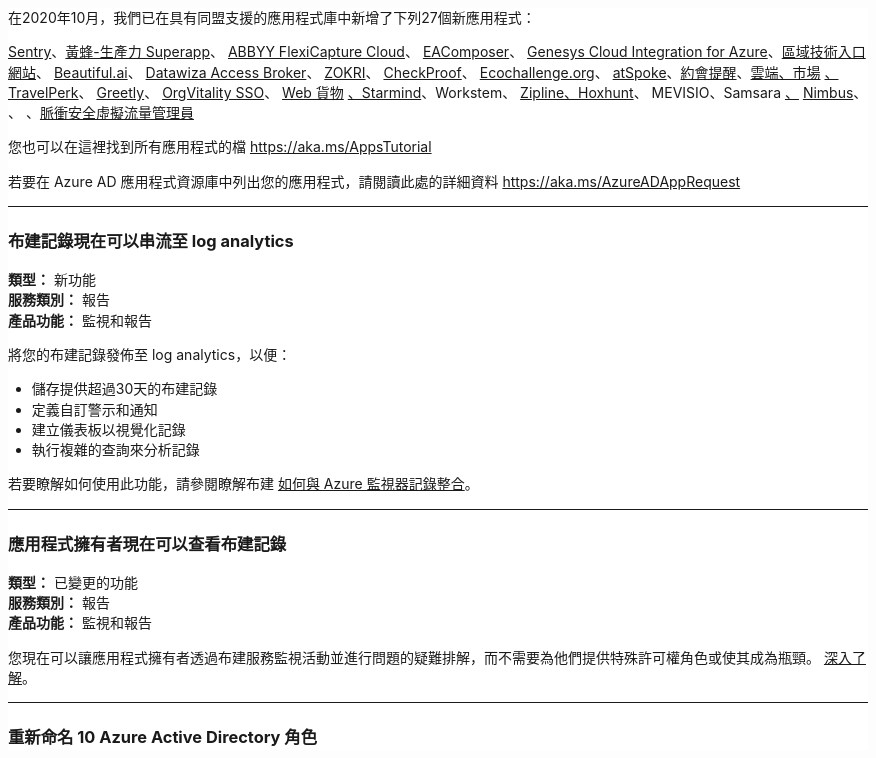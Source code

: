 在2020年10月，我們已在具有同盟支援的應用程式庫中新增了下列27個新應用程式：

[Sentry](../saas-apps/sentry-tutorial.md)、[黃蜂-生產力 Superapp](https://app.yellowmessenger.com/user/login)、 [ABBYY FlexiCapture Cloud](../saas-apps/abbyy-flexicapture-cloud-tutorial.md)、 [EAComposer](../saas-apps/eacomposer-tutorial.md)、 [Genesys Cloud Integration for Azure](https://apps.mypurecloud.com/msteams-integration/)、[區域技術入口網站](https://portail.zonetechnologie.com/signin)、 [Beautiful.ai](../saas-apps/beautiful.ai-tutorial.md)、 [Datawiza Access Broker](https://console.datawiza.com/)、 [ZOKRI](https://app.zokri.com/)、 [CheckProof](../saas-apps/checkproof-tutorial.md)、 [Ecochallenge.org](https://events.ecochallenge.org/users/login)、 [atSpoke](http://atspoke.com/login)、[約會提醒](https://app.appointmentreminder.co.nz/account/login)、[雲端、市場](https://cloud.market/) [、](../saas-apps/loop-flow-crm-tutorial.md) [TravelPerk](../saas-apps/travelperk-tutorial.md)、 [Greetly](https://app.greetly.com/)、 [OrgVitality SSO](../saas-apps/orgvitality-sso-tutorial.md)、 [Web 貨物](../saas-apps/web-cargo-air-tutorial.md) [、Starmind](https://hrm.workstem.com/login)、Workstem、 [Zipline、Hoxhunt](../saas-apps/starmind-tutorial.md)、 [ ](../saas-apps/retail-zipline-tutorial.md)MEVISIO、Samsara [、](../saas-apps/hoxhunt-tutorial.md) [Nimbus](../saas-apps/mevisio-tutorial.md)、 [ ](../saas-apps/samsara-tutorial.md)、 [ ](../saas-apps/nimbus-tutorial.md)、[脈衝安全虛擬流量管理員](../saas-apps/pulse-secure-virtual-traffic-manager-tutorial.md)

您也可以在這裡找到所有應用程式的檔 https://aka.ms/AppsTutorial

若要在 Azure AD 應用程式資源庫中列出您的應用程式，請閱讀此處的詳細資料 https://aka.ms/AzureADAppRequest

---

### <a name="provisioning-logs-can-now-be-streamed-to-log-analytics"></a>布建記錄現在可以串流至 log analytics

**類型：** 新功能  
**服務類別：** 報告  
**產品功能：** 監視和報告
 

將您的布建記錄發佈至 log analytics，以便：
- 儲存提供超過30天的布建記錄
- 定義自訂警示和通知
- 建立儀表板以視覺化記錄
- 執行複雜的查詢來分析記錄 

若要瞭解如何使用此功能，請參閱瞭解布建 [如何與 Azure 監視器記錄整合](../app-provisioning/application-provisioning-log-analytics.md)。
 
---

### <a name="provisioning-logs-can-now-be-viewed-by-application-owners"></a>應用程式擁有者現在可以查看布建記錄

**類型：** 已變更的功能  
**服務類別：** 報告  
**產品功能：** 監視和報告
 
您現在可以讓應用程式擁有者透過布建服務監視活動並進行問題的疑難排解，而不需要為他們提供特殊許可權角色或使其成為瓶頸。 [深入了解](../reports-monitoring/concept-provisioning-logs.md)。
 
---

### <a name="renaming-10-azure-active-directory-roles"></a>重新命名 10 Azure Active Directory 角色
